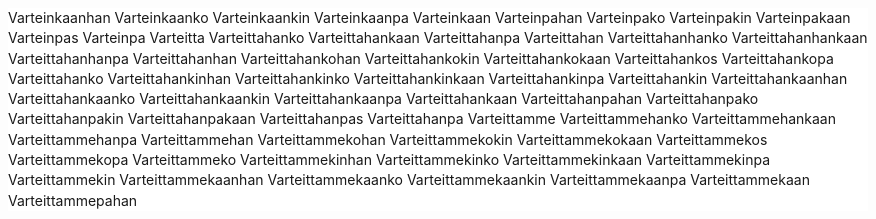Varteinkaanhan
Varteinkaanko
Varteinkaankin
Varteinkaanpa
Varteinkaan
Varteinpahan
Varteinpako
Varteinpakin
Varteinpakaan
Varteinpas
Varteinpa
Varteitta
Varteittahanko
Varteittahankaan
Varteittahanpa
Varteittahan
Varteittahanhanko
Varteittahanhankaan
Varteittahanhanpa
Varteittahanhan
Varteittahankohan
Varteittahankokin
Varteittahankokaan
Varteittahankos
Varteittahankopa
Varteittahanko
Varteittahankinhan
Varteittahankinko
Varteittahankinkaan
Varteittahankinpa
Varteittahankin
Varteittahankaanhan
Varteittahankaanko
Varteittahankaankin
Varteittahankaanpa
Varteittahankaan
Varteittahanpahan
Varteittahanpako
Varteittahanpakin
Varteittahanpakaan
Varteittahanpas
Varteittahanpa
Varteittamme
Varteittammehanko
Varteittammehankaan
Varteittammehanpa
Varteittammehan
Varteittammekohan
Varteittammekokin
Varteittammekokaan
Varteittammekos
Varteittammekopa
Varteittammeko
Varteittammekinhan
Varteittammekinko
Varteittammekinkaan
Varteittammekinpa
Varteittammekin
Varteittammekaanhan
Varteittammekaanko
Varteittammekaankin
Varteittammekaanpa
Varteittammekaan
Varteittammepahan